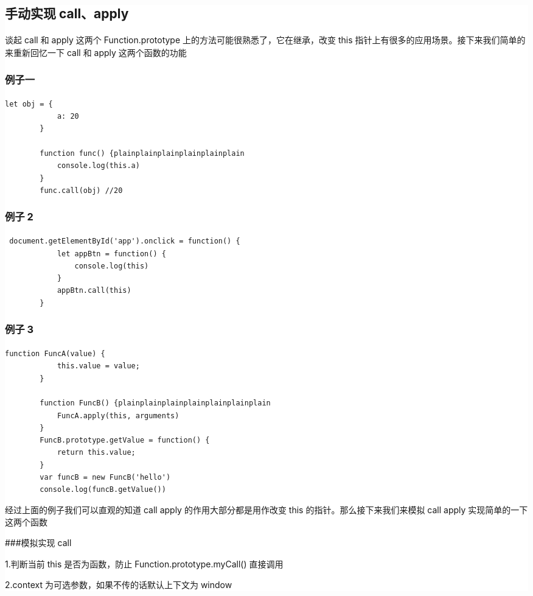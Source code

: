 ## 手动实现 call、apply

谈起 call 和 apply 这两个 Function.prototype 上的方法可能很熟悉了，它在继承，改变 this 指针上有很多的应用场景。接下来我们简单的来重新回忆一下 call 和 apply 这两个函数的功能 

### 例子一

```plain
let obj = {
            a: 20
        }

        function func() {plainplainplainplainplainplain
            console.log(this.a)
        }
        func.call(obj) //20
```

### 例子 2

```plain
 document.getElementById('app').onclick = function() {
            let appBtn = function() {
                console.log(this)
            }
            appBtn.call(this)
        }
```

### 例子 3

```plain
function FuncA(value) {
            this.value = value;
        }

        function FuncB() {plainplainplainplainplainplainplain
            FuncA.apply(this, arguments)
        }
        FuncB.prototype.getValue = function() {
            return this.value;
        }
        var funcB = new FuncB('hello')
        console.log(funcB.getValue())
```

经过上面的例子我们可以直观的知道 call apply 的作用大部分都是用作改变 this 的指针。那么接下来我们来模拟 call apply 实现简单的一下这两个函数


###模拟实现 call

1.判断当前 this 是否为函数，防止 Function.prototype.myCall() 直接调用

2.context 为可选参数，如果不传的话默认上下文为 window
